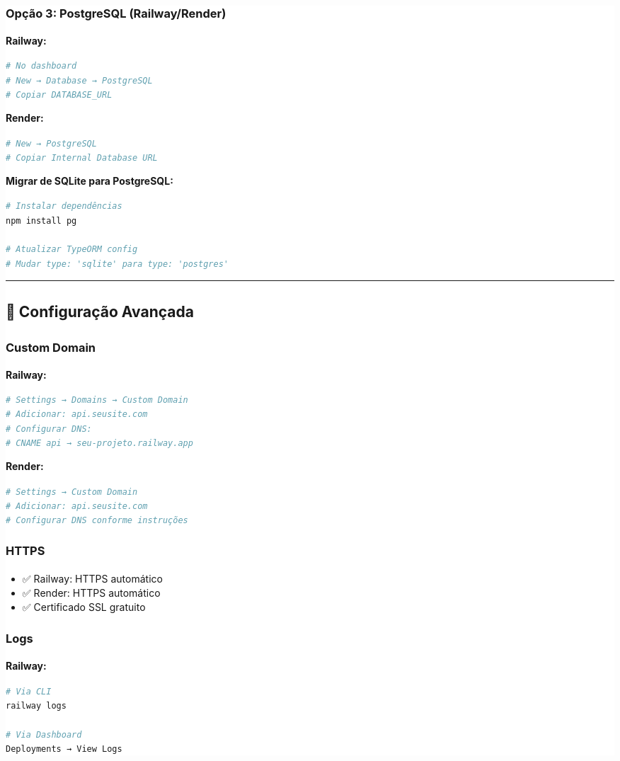 ### Opção 3: PostgreSQL (Railway/Render)

**Railway:**
```bash
# No dashboard
# New → Database → PostgreSQL
# Copiar DATABASE_URL
```

**Render:**
```bash
# New → PostgreSQL
# Copiar Internal Database URL
```

**Migrar de SQLite para PostgreSQL:**
```bash
# Instalar dependências
npm install pg

# Atualizar TypeORM config
# Mudar type: 'sqlite' para type: 'postgres'
```

---

## 🔧 Configuração Avançada

### Custom Domain

**Railway:**
```bash
# Settings → Domains → Custom Domain
# Adicionar: api.seusite.com
# Configurar DNS:
# CNAME api → seu-projeto.railway.app
```

**Render:**
```bash
# Settings → Custom Domain
# Adicionar: api.seusite.com
# Configurar DNS conforme instruções
```

### HTTPS

- ✅ Railway: HTTPS automático
- ✅ Render: HTTPS automático
- ✅ Certificado SSL gratuito

### Logs

**Railway:**
```bash
# Via CLI
railway logs

# Via Dashboard
Deployments → View Logs
```
